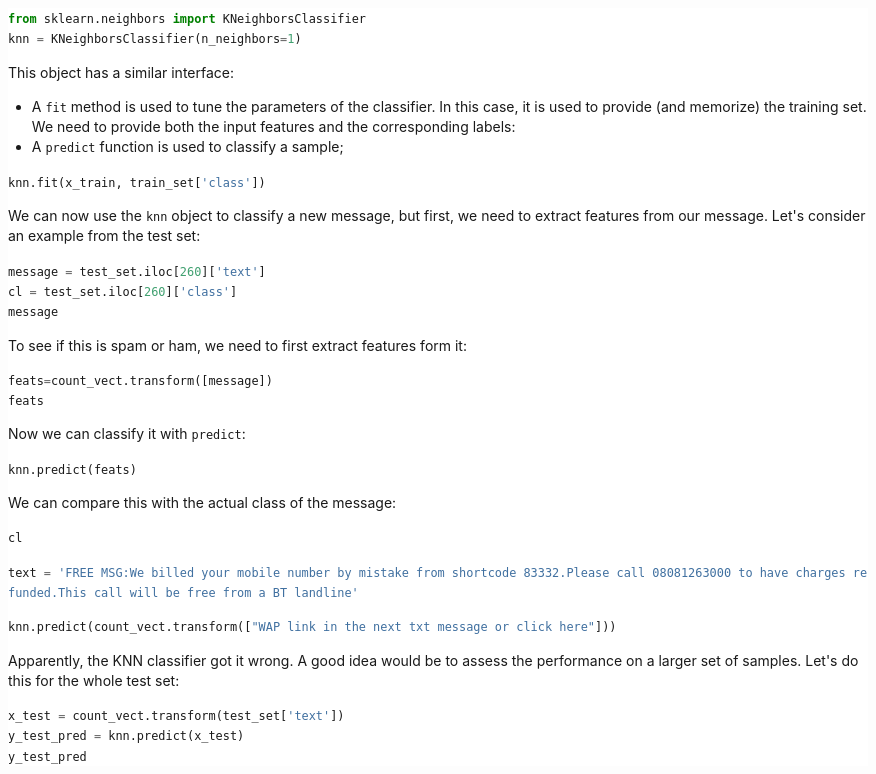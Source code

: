 
```python
from sklearn.neighbors import KNeighborsClassifier
knn = KNeighborsClassifier(n_neighbors=1)
```

This object has a similar interface:
 * A `fit` method is used to tune the parameters of the classifier. In this case, it is used to provide (and memorize) the training set. We need to provide both the input features and the corresponding labels:
 * A `predict` function is used to classify a sample;


```python
knn.fit(x_train, train_set['class'])
```

We can now use the `knn` object to classify a new message, but first, we need to extract features from our message. Let's consider an example from the test set:


```python
message = test_set.iloc[260]['text']
cl = test_set.iloc[260]['class']
message
```

To see if this is spam or ham, we need to first extract features form it:


```python
feats=count_vect.transform([message])
feats
```

Now we can classify it with `predict`:


```python
knn.predict(feats)
```

We can compare this with the actual class of the message:


```python
cl
```


```python
text = 'FREE MSG:We billed your mobile number by mistake from shortcode 83332.Please call 08081263000 to have charges refunded.This call will be free from a BT landline'
```


```python
knn.predict(count_vect.transform(["WAP link in the next txt message or click here"]))
```

Apparently, the KNN classifier got it wrong. A good idea would be to assess the performance on a larger set of samples. Let's do this for the whole test set:


```python
x_test = count_vect.transform(test_set['text'])
y_test_pred = knn.predict(x_test)
y_test_pred
```
